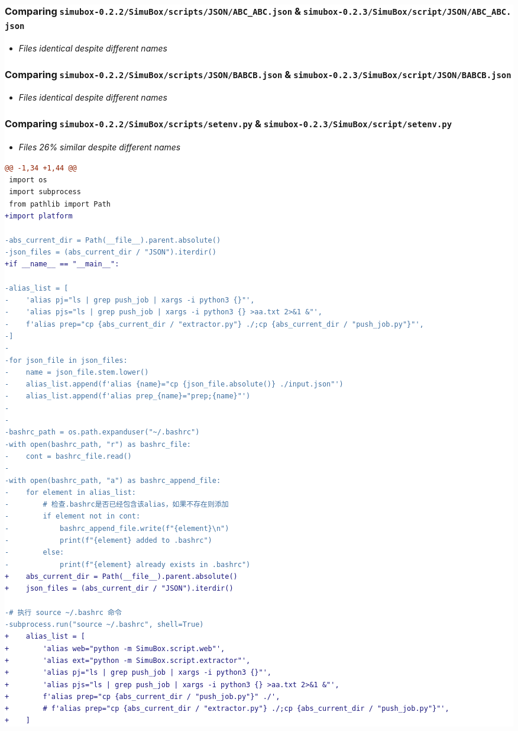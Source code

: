 ### Comparing `simubox-0.2.2/SimuBox/scripts/JSON/ABC_ABC.json` & `simubox-0.2.3/SimuBox/script/JSON/ABC_ABC.json`

 * *Files identical despite different names*

### Comparing `simubox-0.2.2/SimuBox/scripts/JSON/BABCB.json` & `simubox-0.2.3/SimuBox/script/JSON/BABCB.json`

 * *Files identical despite different names*

### Comparing `simubox-0.2.2/SimuBox/scripts/setenv.py` & `simubox-0.2.3/SimuBox/script/setenv.py`

 * *Files 26% similar despite different names*

```diff
@@ -1,34 +1,44 @@
 import os
 import subprocess
 from pathlib import Path
+import platform
 
-abs_current_dir = Path(__file__).parent.absolute()
-json_files = (abs_current_dir / "JSON").iterdir()
+if __name__ == "__main__":
 
-alias_list = [
-    'alias pj="ls | grep push_job | xargs -i python3 {}"',
-    'alias pjs="ls | grep push_job | xargs -i python3 {} >aa.txt 2>&1 &"',
-    f'alias prep="cp {abs_current_dir / "extractor.py"} ./;cp {abs_current_dir / "push_job.py"}"',
-]
-
-for json_file in json_files:
-    name = json_file.stem.lower()
-    alias_list.append(f'alias {name}="cp {json_file.absolute()} ./input.json"')
-    alias_list.append(f'alias prep_{name}="prep;{name}"')
-
-
-bashrc_path = os.path.expanduser("~/.bashrc")
-with open(bashrc_path, "r") as bashrc_file:
-    cont = bashrc_file.read()
-
-with open(bashrc_path, "a") as bashrc_append_file:
-    for element in alias_list:
-        # 检查.bashrc是否已经包含该alias，如果不存在则添加
-        if element not in cont:
-            bashrc_append_file.write(f"{element}\n")
-            print(f"{element} added to .bashrc")
-        else:
-            print(f"{element} already exists in .bashrc")
+    abs_current_dir = Path(__file__).parent.absolute()
+    json_files = (abs_current_dir / "JSON").iterdir()
 
-# 执行 source ~/.bashrc 命令
-subprocess.run("source ~/.bashrc", shell=True)
+    alias_list = [
+        'alias web="python -m SimuBox.script.web"',
+        'alias ext="python -m SimuBox.script.extractor"',
+        'alias pj="ls | grep push_job | xargs -i python3 {}"',
+        'alias pjs="ls | grep push_job | xargs -i python3 {} >aa.txt 2>&1 &"',
+        f'alias prep="cp {abs_current_dir / "push_job.py"}" ./',
+        # f'alias prep="cp {abs_current_dir / "extractor.py"} ./;cp {abs_current_dir / "push_job.py"}"',
+    ]
```